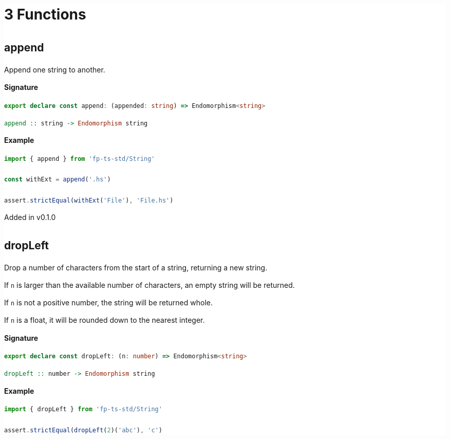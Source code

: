 
# 3 Functions

## append

Append one string to another.

**Signature**

```ts
export declare const append: (appended: string) => Endomorphism<string>
```

```hs
append :: string -> Endomorphism string
```

**Example**

```ts
import { append } from 'fp-ts-std/String'

const withExt = append('.hs')

assert.strictEqual(withExt('File'), 'File.hs')
```

Added in v0.1.0

## dropLeft

Drop a number of characters from the start of a string, returning a new
string.

If `n` is larger than the available number of characters, an empty string
will be returned.

If `n` is not a positive number, the string will be returned whole.

If `n` is a float, it will be rounded down to the nearest integer.

**Signature**

```ts
export declare const dropLeft: (n: number) => Endomorphism<string>
```

```hs
dropLeft :: number -> Endomorphism string
```

**Example**

```ts
import { dropLeft } from 'fp-ts-std/String'

assert.strictEqual(dropLeft(2)('abc'), 'c')
```
